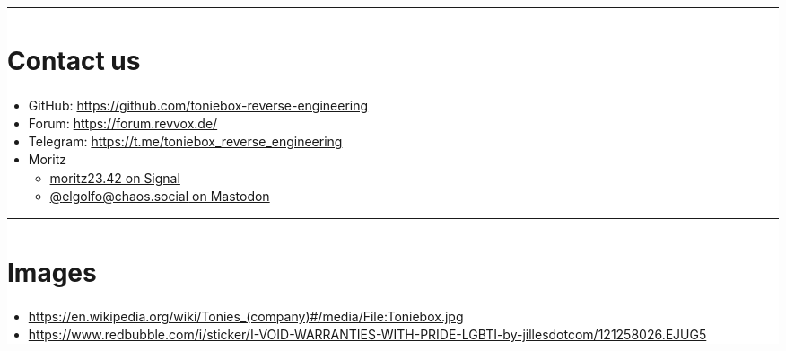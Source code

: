 
---





# Contact us

- GitHub: https://github.com/toniebox-reverse-engineering
- Forum: https://forum.revvox.de/
- Telegram: https://t.me/toniebox_reverse_engineering
- Moritz 
  - [moritz23.42 on Signal](https://signal.me/#eu/c5Ap7ONrInf9_IjfT4P3mcAzr5DS5cvmAOx4xH9IK9yoUlb2hJJCW5GZk7sNm2-S)
  - [@elgolfo@chaos.social on Mastodon](https://chaos.social/@elgolfo)

---

# Images

- https://en.wikipedia.org/wiki/Tonies_(company)#/media/File:Toniebox.jpg
- https://www.redbubble.com/i/sticker/I-VOID-WARRANTIES-WITH-PRIDE-LGBTI-by-jillesdotcom/121258026.EJUG5
